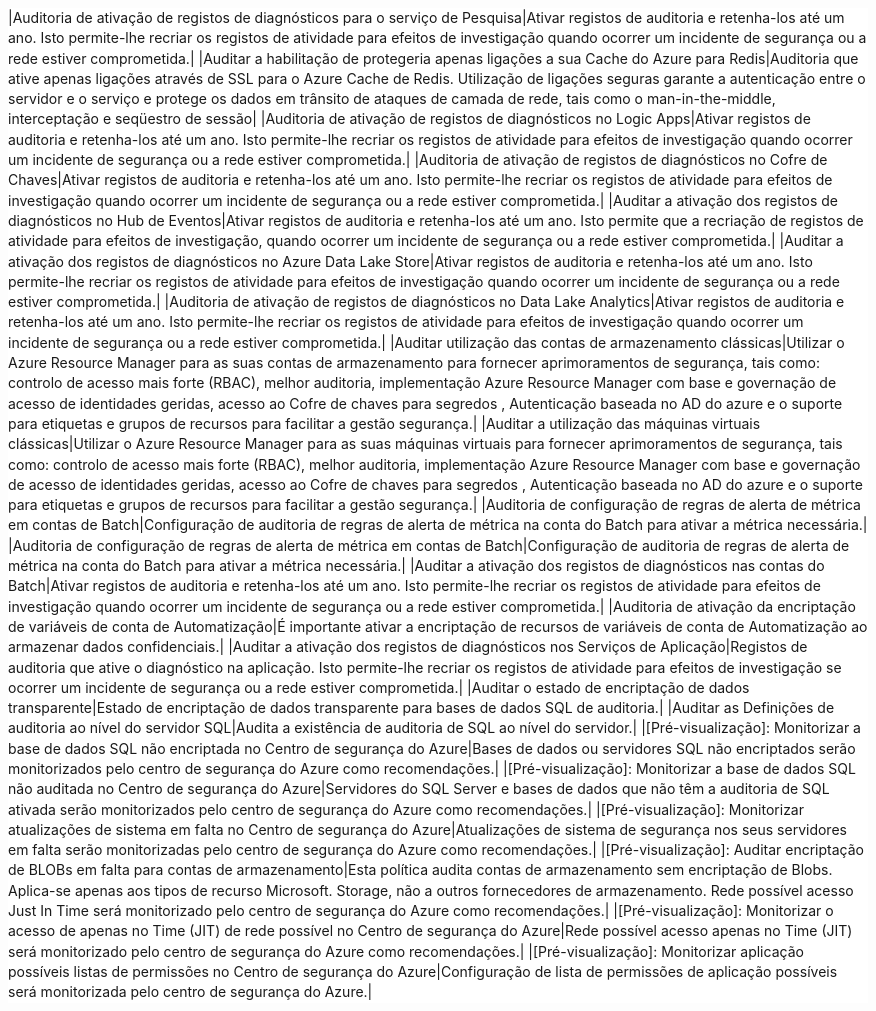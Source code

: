 |Auditoria de ativação de registos de diagnósticos para o serviço de Pesquisa|Ativar registos de auditoria e retenha-los até um ano. Isto permite-lhe recriar os registos de atividade para efeitos de investigação quando ocorrer um incidente de segurança ou a rede estiver comprometida.| 
|Auditar a habilitação de protegeria apenas ligações a sua Cache do Azure para Redis|Auditoria que ative apenas ligações através de SSL para o Azure Cache de Redis. Utilização de ligações seguras garante a autenticação entre o servidor e o serviço e protege os dados em trânsito de ataques de camada de rede, tais como o man-in-the-middle, interceptação e seqüestro de sessão| 
|Auditoria de ativação de registos de diagnósticos no Logic Apps|Ativar registos de auditoria e retenha-los até um ano. Isto permite-lhe recriar os registos de atividade para efeitos de investigação quando ocorrer um incidente de segurança ou a rede estiver comprometida.| 
|Auditoria de ativação de registos de diagnósticos no Cofre de Chaves|Ativar registos de auditoria e retenha-los até um ano. Isto permite-lhe recriar os registos de atividade para efeitos de investigação quando ocorrer um incidente de segurança ou a rede estiver comprometida.|
|Auditar a ativação dos registos de diagnósticos no Hub de Eventos|Ativar registos de auditoria e retenha-los até um ano. Isto permite que a recriação de registos de atividade para efeitos de investigação, quando ocorrer um incidente de segurança ou a rede estiver comprometida.| 
|Auditar a ativação dos registos de diagnósticos no Azure Data Lake Store|Ativar registos de auditoria e retenha-los até um ano. Isto permite-lhe recriar os registos de atividade para efeitos de investigação quando ocorrer um incidente de segurança ou a rede estiver comprometida.| 
|Auditoria de ativação de registos de diagnósticos no Data Lake Analytics|Ativar registos de auditoria e retenha-los até um ano. Isto permite-lhe recriar os registos de atividade para efeitos de investigação quando ocorrer um incidente de segurança ou a rede estiver comprometida.| 
|Auditar utilização das contas de armazenamento clássicas|Utilizar o Azure Resource Manager para as suas contas de armazenamento para fornecer aprimoramentos de segurança, tais como: controlo de acesso mais forte (RBAC), melhor auditoria, implementação Azure Resource Manager com base e governação de acesso de identidades geridas, acesso ao Cofre de chaves para segredos , Autenticação baseada no AD do azure e o suporte para etiquetas e grupos de recursos para facilitar a gestão segurança.| 
|Auditar a utilização das máquinas virtuais clássicas|Utilizar o Azure Resource Manager para as suas máquinas virtuais para fornecer aprimoramentos de segurança, tais como: controlo de acesso mais forte (RBAC), melhor auditoria, implementação Azure Resource Manager com base e governação de acesso de identidades geridas, acesso ao Cofre de chaves para segredos , Autenticação baseada no AD do azure e o suporte para etiquetas e grupos de recursos para facilitar a gestão segurança.| 
|Auditoria de configuração de regras de alerta de métrica em contas de Batch|Configuração de auditoria de regras de alerta de métrica na conta do Batch para ativar a métrica necessária.| 
|Auditoria de configuração de regras de alerta de métrica em contas de Batch|Configuração de auditoria de regras de alerta de métrica na conta do Batch para ativar a métrica necessária.| 
|Auditar a ativação dos registos de diagnósticos nas contas do Batch|Ativar registos de auditoria e retenha-los até um ano. Isto permite-lhe recriar os registos de atividade para efeitos de investigação quando ocorrer um incidente de segurança ou a rede estiver comprometida.| 
|Auditoria de ativação da encriptação de variáveis de conta de Automatização|É importante ativar a encriptação de recursos de variáveis de conta de Automatização ao armazenar dados confidenciais.| 
|Auditar a ativação dos registos de diagnósticos nos Serviços de Aplicação|Registos de auditoria que ative o diagnóstico na aplicação. Isto permite-lhe recriar os registos de atividade para efeitos de investigação se ocorrer um incidente de segurança ou a rede estiver comprometida.| 
|Auditar o estado de encriptação de dados transparente|Estado de encriptação de dados transparente para bases de dados SQL de auditoria.| 
|Auditar as Definições de auditoria ao nível do servidor SQL|Audita a existência de auditoria de SQL ao nível do servidor.| 
|\[Pré-visualização]: Monitorizar a base de dados SQL não encriptada no Centro de segurança do Azure|Bases de dados ou servidores SQL não encriptados serão monitorizados pelo centro de segurança do Azure como recomendações.| 
|\[Pré-visualização]: Monitorizar a base de dados SQL não auditada no Centro de segurança do Azure|Servidores do SQL Server e bases de dados que não têm a auditoria de SQL ativada serão monitorizados pelo centro de segurança do Azure como recomendações.| 
|\[Pré-visualização]: Monitorizar atualizações de sistema em falta no Centro de segurança do Azure|Atualizações de sistema de segurança nos seus servidores em falta serão monitorizadas pelo centro de segurança do Azure como recomendações.| 
|\[Pré-visualização]: Auditar encriptação de BLOBs em falta para contas de armazenamento|Esta política audita contas de armazenamento sem encriptação de Blobs. Aplica-se apenas aos tipos de recurso Microsoft. Storage, não a outros fornecedores de armazenamento. Rede possível acesso Just In Time será monitorizado pelo centro de segurança do Azure como recomendações.| 
|\[Pré-visualização]: Monitorizar o acesso de apenas no Time (JIT) de rede possível no Centro de segurança do Azure|Rede possível acesso apenas no Time (JIT) será monitorizado pelo centro de segurança do Azure como recomendações.| 
|\[Pré-visualização]: Monitorizar aplicação possíveis listas de permissões no Centro de segurança do Azure|Configuração de lista de permissões de aplicação possíveis será monitorizada pelo centro de segurança do Azure.| 
